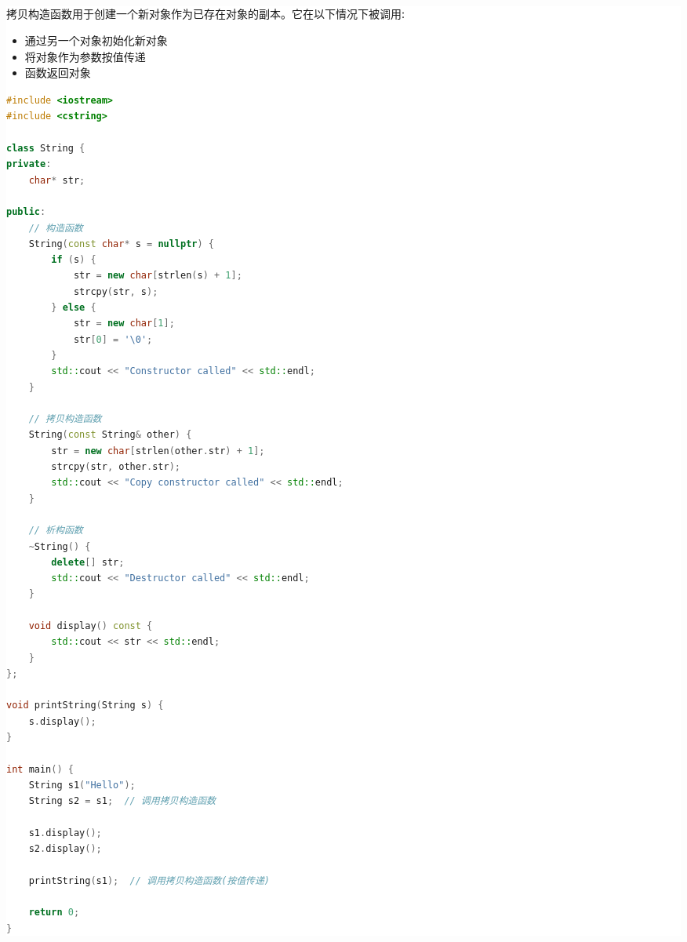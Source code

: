 拷贝构造函数用于创建一个新对象作为已存在对象的副本。它在以下情况下被调用:
- 通过另一个对象初始化新对象
- 将对象作为参数按值传递
- 函数返回对象

```cpp
#include <iostream>
#include <cstring>

class String {
private:
    char* str;

public:
    // 构造函数
    String(const char* s = nullptr) {
        if (s) {
            str = new char[strlen(s) + 1];
            strcpy(str, s);
        } else {
            str = new char[1];
            str[0] = '\0';
        }
        std::cout << "Constructor called" << std::endl;
    }

    // 拷贝构造函数
    String(const String& other) {
        str = new char[strlen(other.str) + 1];
        strcpy(str, other.str);
        std::cout << "Copy constructor called" << std::endl;
    }

    // 析构函数
    ~String() {
        delete[] str;
        std::cout << "Destructor called" << std::endl;
    }

    void display() const {
        std::cout << str << std::endl;
    }
};

void printString(String s) {
    s.display();
}

int main() {
    String s1("Hello");
    String s2 = s1;  // 调用拷贝构造函数

    s1.display();
    s2.display();

    printString(s1);  // 调用拷贝构造函数(按值传递)

    return 0;
}
```
